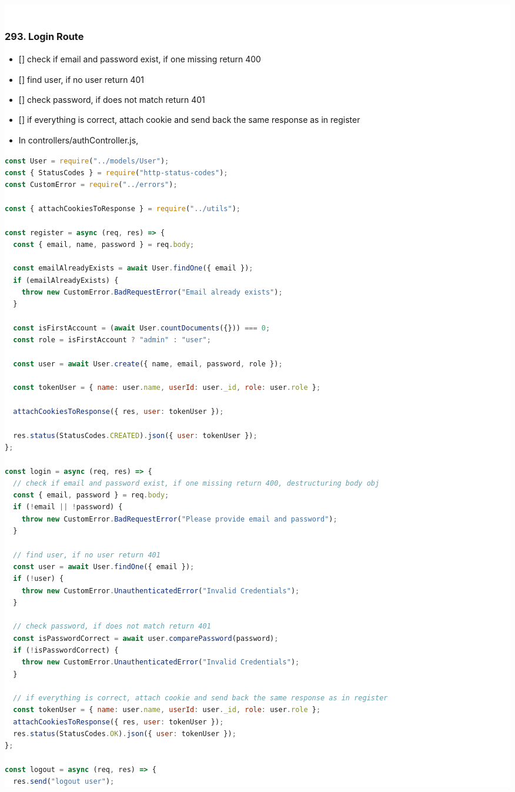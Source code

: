 <br>

### 293. Login Route<a id='293'></a>

- [] check if email and password exist, if one missing return 400
- [] find user, if no user return 401
- [] check password, if does not match return 401
- [] if everything is correct, attach cookie and send back the same response as in register

- In controllers/authController.js,

```js
const User = require("../models/User");
const { StatusCodes } = require("http-status-codes");
const CustomError = require("../errors");

const { attachCookiesToResponse } = require("../utils");

const register = async (req, res) => {
  const { email, name, password } = req.body;

  const emailAlreadyExists = await User.findOne({ email });
  if (emailAlreadyExists) {
    throw new CustomError.BadRequestError("Email already exists");
  }

  const isFirstAccount = (await User.countDocuments({})) === 0;
  const role = isFirstAccount ? "admin" : "user";

  const user = await User.create({ name, email, password, role });

  const tokenUser = { name: user.name, userId: user._id, role: user.role };

  attachCookiesToResponse({ res, user: tokenUser });

  res.status(StatusCodes.CREATED).json({ user: tokenUser });
};

const login = async (req, res) => {
  // check if email and password exist, if one missing return 400, destructuring body obj
  const { email, password } = req.body;
  if (!email || !password) {
    throw new CustomError.BadRequestError("Please provide email and password");
  }

  // find user, if no user return 401
  const user = await User.findOne({ email });
  if (!user) {
    throw new CustomError.UnauthenticatedError("Invalid Credentials");
  }

  // check password, if does not match return 401
  const isPasswordCorrect = await user.comparePassword(password);
  if (!isPasswordCorrect) {
    throw new CustomError.UnauthenticatedError("Invalid Credentials");
  }

  // if everything is correct, attach cookie and send back the same response as in register
  const tokenUser = { name: user.name, userId: user._id, role: user.role };
  attachCookiesToResponse({ res, user: tokenUser });
  res.status(StatusCodes.OK).json({ user: tokenUser });
};

const logout = async (req, res) => {
  res.send("logout user");
```